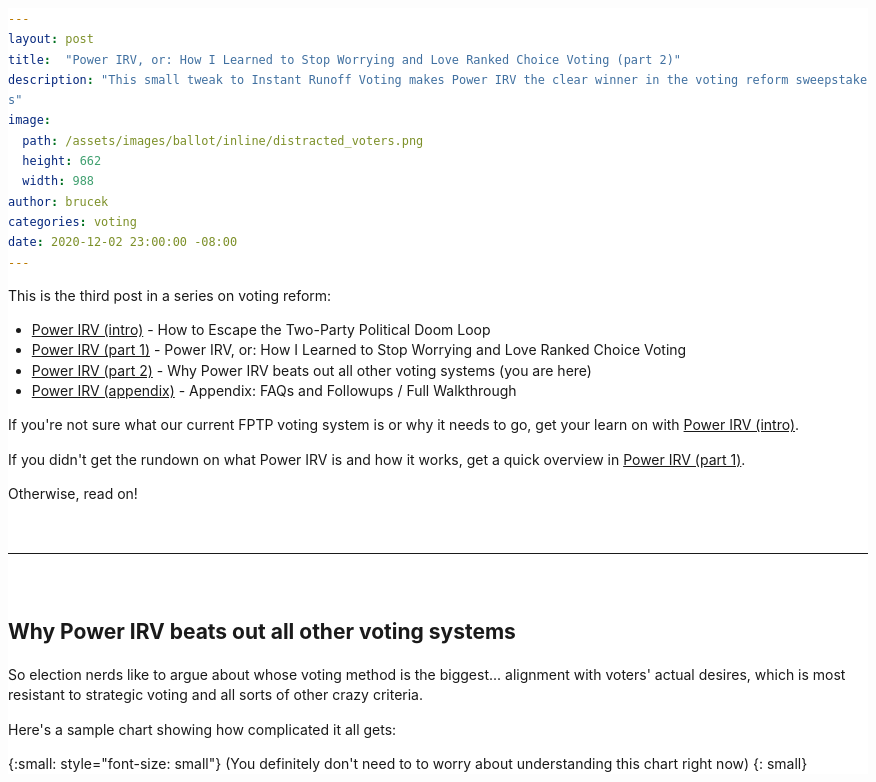 ```yaml
---
layout: post
title:  "Power IRV, or: How I Learned to Stop Worrying and Love Ranked Choice Voting (part 2)"
description: "This small tweak to Instant Runoff Voting makes Power IRV the clear winner in the voting reform sweepstakes"
image:
  path: /assets/images/ballot/inline/distracted_voters.png
  height: 662
  width: 988
author: brucek
categories: voting
date: 2020-12-02 23:00:00 -08:00
---
```


This is the third post in a series on voting reform:

- [Power IRV (intro)](power-irv-intro.html) - How to Escape the Two-Party Political Doom Loop
- [Power IRV (part 1)](power-irv-pt1.html) - Power IRV, or: How I Learned to Stop Worrying and Love Ranked Choice Voting
- [Power IRV (part 2)](power-irv-pt2.html) - Why Power IRV beats out all other voting systems (you are here)
- [Power IRV (appendix)](power-irv-appendix.html) - Appendix:  FAQs and Followups / Full Walkthrough

If you're not sure what our current FPTP voting system is or why it needs to go, get your learn on with [Power IRV (intro)](power-irv-intro.html).

If you didn't get the rundown on what Power IRV is and how it works, get a quick overview in [Power IRV (part 1)](power-irv-pt1.html).

Otherwise, read on!

<br/>

-----------
<br/>

## Why Power IRV beats out all other voting systems

So election nerds like to argue about whose voting method is the biggest... alignment with voters' actual desires, which is most resistant to strategic voting and all sorts of other crazy criteria.

Here's a sample chart showing how complicated it all gets:

{:small: style="font-size: small"}
(You definitely don't need to to worry about understanding this chart right now)
{: small}
